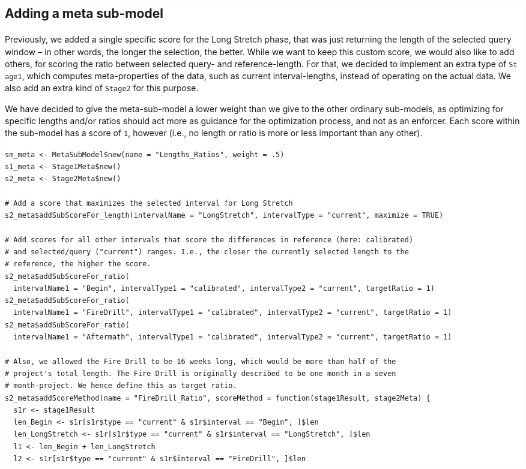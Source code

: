 Adding a meta sub-model
-----------------------

Previously, we added a single specific score for the Long Stretch phase,
that was just returning the length of the selected query window – in
other words, the longer the selection, the better. While we want to keep
this custom score, we would also like to add others, for scoring the
ratio between selected query- and reference-length. For that, we decided
to implement an extra type of `Stage1`, which computes meta-properties
of the data, such as current interval-lengths, instead of operating on
the actual data. We also add an extra kind of `Stage2` for this purpose.

We have decided to give the meta-sub-model a lower weight than we give
to the other ordinary sub-models, as optimizing for specific lengths
and/or ratios should act more as guidance for the optimization process,
and not as an enforcer. Each score within the sub-model has a score of
`1`, however (i.e., no length or ratio is more or less important than
any other).

    sm_meta <- MetaSubModel$new(name = "Lengths_Ratios", weight = .5)
    s1_meta <- Stage1Meta$new()
    s2_meta <- Stage2Meta$new()

    # Add a score that maximizes the selected interval for Long Stretch
    s2_meta$addSubScoreFor_length(intervalName = "LongStretch", intervalType = "current", maximize = TRUE)

    # Add scores for all other intervals that score the differences in reference (here: calibrated)
    # and selected/query ("current") ranges. I.e., the closer the currently selected length to the
    # reference, the higher the score.
    s2_meta$addSubScoreFor_ratio(
      intervalName1 = "Begin", intervalType1 = "calibrated", intervalType2 = "current", targetRatio = 1)
    s2_meta$addSubScoreFor_ratio(
      intervalName1 = "FireDrill", intervalType1 = "calibrated", intervalType2 = "current", targetRatio = 1)
    s2_meta$addSubScoreFor_ratio(
      intervalName1 = "Aftermath", intervalType1 = "calibrated", intervalType2 = "current", targetRatio = 1)

    # Also, we allowed the Fire Drill to be 16 weeks long, which would be more than half of the
    # project's total length. The Fire Drill is originally described to be one month in a seven
    # month-project. We hence define this as target ratio.
    s2_meta$addScoreMethod(name = "FireDrill_Ratio", scoreMethod = function(stage1Result, stage2Meta) {
      s1r <- stage1Result
      len_Begin <- s1r[s1r$type == "current" & s1r$interval == "Begin", ]$len
      len_LongStretch <- s1r[s1r$type == "current" & s1r$interval == "LongStretch", ]$len
      l1 <- len_Begin + len_LongStretch
      l2 <- s1r[s1r$type == "current" & s1r$interval == "FireDrill", ]$len
      